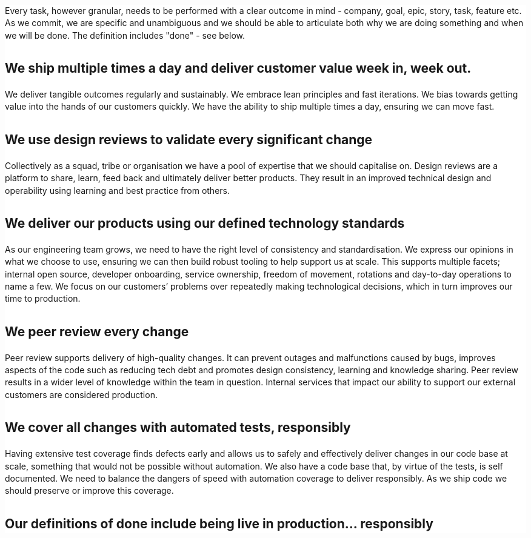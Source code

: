 Every task, however granular, needs to be performed with a clear outcome in mind - company, goal, epic, story, task, feature etc. As we commit, we are specific and unambiguous and we should be able to articulate both why we are doing something and when we will be done. The definition includes "done" - see below.


## We ship multiple times a day and deliver customer value week in, week out.

We deliver tangible outcomes regularly and sustainably. We embrace lean principles and fast iterations. We bias towards getting value into the hands of our customers quickly. We have the ability to ship multiple times a day, ensuring we can move fast.


## We use design reviews to validate every significant change

Collectively as a squad, tribe or organisation we have a pool of expertise that we should capitalise on. Design reviews are a platform to share, learn, feed back and ultimately deliver better products. They result in an improved technical design and operability using learning and best practice from others.


## We deliver our products using our defined technology standards  

As our engineering team grows, we need to have the right level of consistency and standardisation. We express our opinions in what we choose to use, ensuring we can then build robust tooling to help support us at scale. This supports multiple facets; internal open source, developer onboarding, service ownership, freedom of movement, rotations and day-to-day operations to name a few. We focus on our customers’ problems over repeatedly making technological decisions, which in turn improves our time to production.


## We peer review every change  

Peer review supports delivery of high-quality changes. It can prevent outages and malfunctions caused by bugs, improves aspects of the code such as reducing tech debt and promotes design consistency, learning and knowledge sharing. Peer review results in a wider level of knowledge within the team in question. Internal services that impact our ability to support our external customers are considered production.


## We cover all changes with automated tests, responsibly

Having extensive test coverage finds defects early and allows us to safely and effectively deliver changes in our code base at scale, something that would not be possible without automation. We also have a code base that, by virtue of the tests, is self documented. We need to balance the dangers of speed with automation coverage to deliver responsibly. As we ship code we should preserve or improve this coverage.


## Our definitions of done include being live in production... responsibly
